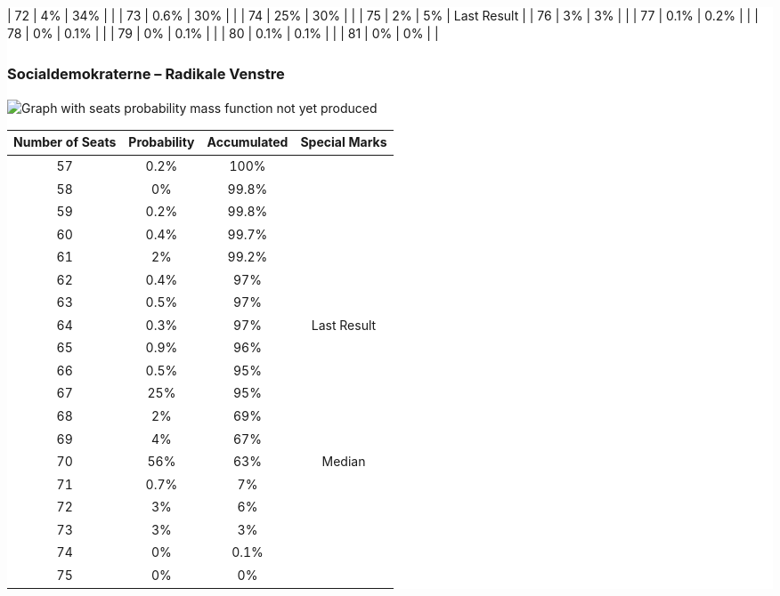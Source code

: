 | 72 | 4% | 34% |  |
| 73 | 0.6% | 30% |  |
| 74 | 25% | 30% |  |
| 75 | 2% | 5% | Last Result |
| 76 | 3% | 3% |  |
| 77 | 0.1% | 0.2% |  |
| 78 | 0% | 0.1% |  |
| 79 | 0% | 0.1% |  |
| 80 | 0.1% | 0.1% |  |
| 81 | 0% | 0% |  |

### Socialdemokraterne – Radikale Venstre

![Graph with seats probability mass function not yet produced](2020-01-26-Voxmeter-coalitions-seats-pmf-a–b.png "Seats Probability Mass Function")

| Number of Seats | Probability | Accumulated | Special Marks |
|:---------------:|:-----------:|:-----------:|:-------------:|
| 57 | 0.2% | 100% |  |
| 58 | 0% | 99.8% |  |
| 59 | 0.2% | 99.8% |  |
| 60 | 0.4% | 99.7% |  |
| 61 | 2% | 99.2% |  |
| 62 | 0.4% | 97% |  |
| 63 | 0.5% | 97% |  |
| 64 | 0.3% | 97% | Last Result |
| 65 | 0.9% | 96% |  |
| 66 | 0.5% | 95% |  |
| 67 | 25% | 95% |  |
| 68 | 2% | 69% |  |
| 69 | 4% | 67% |  |
| 70 | 56% | 63% | Median |
| 71 | 0.7% | 7% |  |
| 72 | 3% | 6% |  |
| 73 | 3% | 3% |  |
| 74 | 0% | 0.1% |  |
| 75 | 0% | 0% |  |
